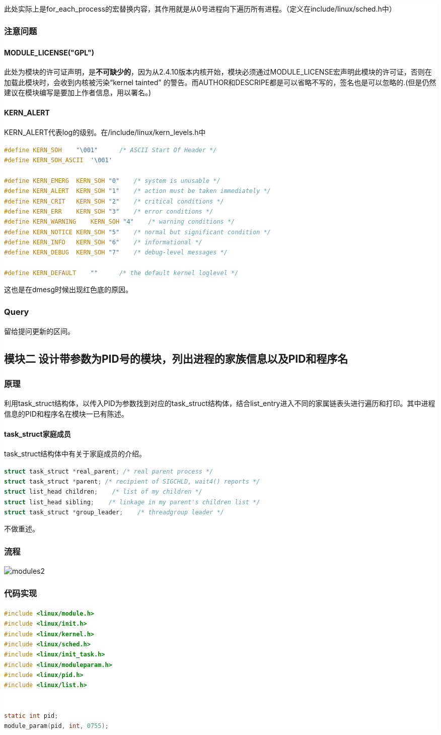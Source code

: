 ```c
```
此处实际上是for_each_process的宏替换内容，其作用就是从0号进程向下遍历所有进程。（定义在include/linux/sched.h中）
### **注意问题**
#### **MODULE_LICENSE("GPL")**
此处为模块的许可证声明，是**不可缺少的**，因为从2.4.10版本内核开始，模块必须通过MODULE_LICENSE宏声明此模块的许可证，否则在加载此模块时，会收到内核被污染“kernel tainted” 的警告。而AUTHOR和DESCRIPE都是可以省略不写的，签名也是可以忽略的.(但是仍然建议在模块编写是要加上作者信息，用以署名。)
#### **KERN_ALERT**
KERN_ALERT代表log的级别。在/include/linux/kern_levels.h中
```c
#define KERN_SOH	"\001"		/* ASCII Start Of Header */
#define KERN_SOH_ASCII	'\001'

#define KERN_EMERG	KERN_SOH "0"	/* system is unusable */
#define KERN_ALERT	KERN_SOH "1"	/* action must be taken immediately */
#define KERN_CRIT	KERN_SOH "2"	/* critical conditions */
#define KERN_ERR	KERN_SOH "3"	/* error conditions */
#define KERN_WARNING	KERN_SOH "4"	/* warning conditions */
#define KERN_NOTICE	KERN_SOH "5"	/* normal but significant condition */
#define KERN_INFO	KERN_SOH "6"	/* informational */
#define KERN_DEBUG	KERN_SOH "7"	/* debug-level messages */

#define KERN_DEFAULT	""		/* the default kernel loglevel */
```
这也是在dmesg时候出现红色底的原因。
### **Query**
留给提问更新的区间。
</br>
## **模块二 设计带参数为PID号的模块，列出进程的家族信息以及PID和程序名**
### **原理** 
利用task_struct结构体，以传入PID为参数找到对应的task_struct结构体，结合list_entry进入不同的家属链表头进行遍历和打印。其中进程信息的PID和程序名在模块一已有陈述。
#### **task_struct家庭成员**

task_struct结构体中有关于家庭成员的介绍。
```c
struct task_struct *real_parent; /* real parent process */
struct task_struct *parent; /* recipient of SIGCHLD, wait4() reports */
struct list_head children;    /* list of my children */
struct list_head sibling;    /* linkage in my parent's children list */
struct task_struct *group_leader;    /* threadgroup leader */
```
不做重述。
### **流程**
![modules2](https://ae01.alicdn.com/kf/Uf93c0bdf22ce46f2854893dcc480f7c0b.png)
### **代码实现**
```c
#include <linux/module.h>
#include <linux/init.h>
#include <linux/kernel.h>
#include <linux/sched.h>
#include <linux/init_task.h>
#include <linux/moduleparam.h>
#include <linux/pid.h>
#include <linux/list.h>


static int pid;
module_param(pid, int, 0755);

```